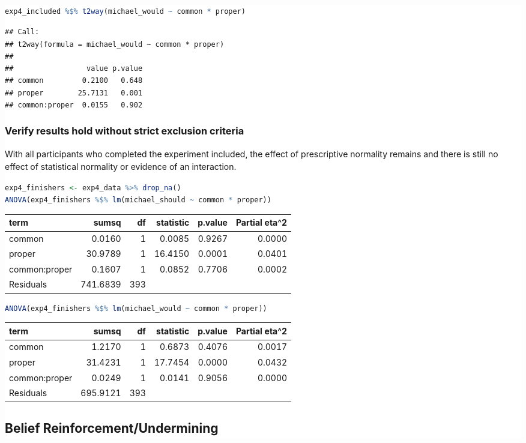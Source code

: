 
``` r
exp4_included %$% t2way(michael_would ~ common * proper)
```

    ## Call:
    ## t2way(formula = michael_would ~ common * proper)
    ## 
    ##                 value p.value
    ## common         0.2100   0.648
    ## proper        25.7131   0.001
    ## common:proper  0.0155   0.902

### Verify results hold without strict exclusion criteria

With all participants who completed the experiment included, the effect of prescriptive normality remains and there is still no effect of statistical normality or evidence of an interaction.

``` r
exp4_finishers <- exp4_data %>% drop_na()
ANOVA(exp4_finishers %$% lm(michael_should ~ common * proper))
```

| term          |     sumsq|   df|  statistic|  p.value|  Partial eta^2|
|:--------------|---------:|----:|----------:|--------:|--------------:|
| common        |    0.0160|    1|     0.0085|   0.9267|         0.0000|
| proper        |   30.9789|    1|    16.4150|   0.0001|         0.0401|
| common:proper |    0.1607|    1|     0.0852|   0.7706|         0.0002|
| Residuals     |  741.6839|  393|           |         |               |

``` r
ANOVA(exp4_finishers %$% lm(michael_would ~ common * proper))
```

| term          |     sumsq|   df|  statistic|  p.value|  Partial eta^2|
|:--------------|---------:|----:|----------:|--------:|--------------:|
| common        |    1.2170|    1|     0.6873|   0.4076|         0.0017|
| proper        |   31.4231|    1|    17.7454|   0.0000|         0.0432|
| common:proper |    0.0249|    1|     0.0141|   0.9056|         0.0000|
| Residuals     |  695.9121|  393|           |         |               |

Belief Reinforcement/Undermining
--------------------------------
